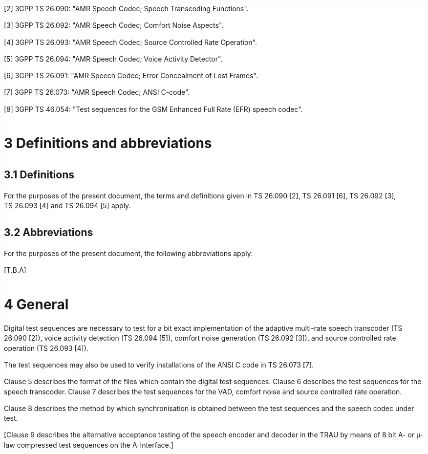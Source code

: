 \[2\] 3GPP TS 26.090: \"AMR Speech Codec; Speech Transcoding
Functions\".

\[3\] 3GPP TS 26.092: \"AMR Speech Codec; Comfort Noise Aspects\".

\[4\] 3GPP TS 26.093: \"AMR Speech Codec; Source Controlled Rate
Operation\".

\[5\] 3GPP TS 26.094: \"AMR Speech Codec; Voice Activity Detector\".

\[6\] 3GPP TS 26.091: \"AMR Speech Codec; Error Concealment of Lost
Frames\".

\[7\] 3GPP TS 26.073: \"AMR Speech Codec; ANSI C-code\".

\[8\] 3GPP TS 46.054: \"Test sequences for the GSM Enhanced Full Rate
(EFR) speech codec\".

3 Definitions and abbreviations
===============================

3.1 Definitions
---------------

For the purposes of the present document, the terms and definitions
given in TS 26.090 \[2\], TS 26.091 \[6\], TS 26.092 \[3\], TS 26.093
\[4\] and TS 26.094 \[5\] apply.

3.2 Abbreviations
-----------------

For the purposes of the present document, the following abbreviations
apply:

\[T.B.A\]

4 General
=========

Digital test sequences are necessary to test for a bit exact
implementation of the adaptive multi-rate speech transcoder (TS 26.090
\[2\]), voice activity detection (TS 26.094 \[5\]), comfort noise
generation (TS 26.092 \[3\]), and source controlled rate operation (TS
26.093 \[4\]).

The test sequences may also be used to verify installations of the ANSI
C code in TS 26.073 \[7\].

Clause 5 describes the format of the files which contain the digital
test sequences. Clause 6 describes the test sequences for the speech
transcoder. Clause 7 describes the test sequences for the VAD, comfort
noise and source controlled rate operation.

Clause 8 describes the method by which synchronisation is obtained
between the test sequences and the speech codec under test.

\[Clause 9 describes the alternative acceptance testing of the speech
encoder and decoder in the TRAU by means of 8 bit A- or µ-law compressed
test sequences on the A-Interface.\]
